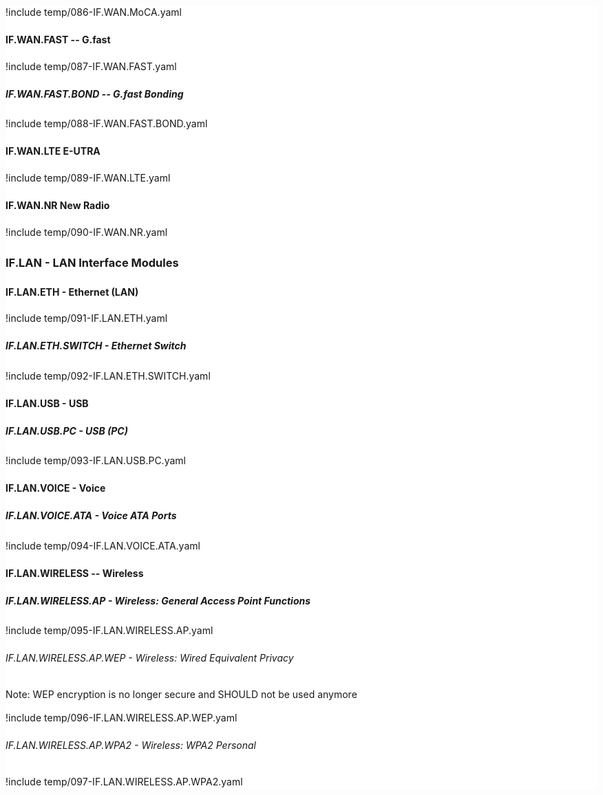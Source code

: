 !include temp/086-IF.WAN.MoCA.yaml

#### IF.WAN.FAST -- G.fast

!include temp/087-IF.WAN.FAST.yaml

##### IF.WAN.FAST.BOND -- G.fast Bonding

!include temp/088-IF.WAN.FAST.BOND.yaml

#### IF.WAN.LTE E-UTRA

!include temp/089-IF.WAN.LTE.yaml

#### IF.WAN.NR New Radio

!include temp/090-IF.WAN.NR.yaml

### IF.LAN - LAN Interface Modules

#### IF.LAN.ETH - Ethernet (LAN)

!include temp/091-IF.LAN.ETH.yaml

##### IF.LAN.ETH.SWITCH - Ethernet Switch

!include temp/092-IF.LAN.ETH.SWITCH.yaml

#### IF.LAN.USB - USB

##### IF.LAN.USB.PC - USB (PC)

!include temp/093-IF.LAN.USB.PC.yaml

#### IF.LAN.VOICE - Voice

##### IF.LAN.VOICE.ATA - Voice ATA Ports

!include temp/094-IF.LAN.VOICE.ATA.yaml

#### IF.LAN.WIRELESS -- Wireless

##### IF.LAN.WIRELESS.AP - Wireless: General Access Point Functions

!include temp/095-IF.LAN.WIRELESS.AP.yaml

###### IF.LAN.WIRELESS.AP.WEP - Wireless: Wired Equivalent Privacy

Note: WEP encryption is no longer secure and SHOULD not be used anymore

!include temp/096-IF.LAN.WIRELESS.AP.WEP.yaml

###### IF.LAN.WIRELESS.AP.WPA2 - Wireless: WPA2 Personal

!include temp/097-IF.LAN.WIRELESS.AP.WPA2.yaml
